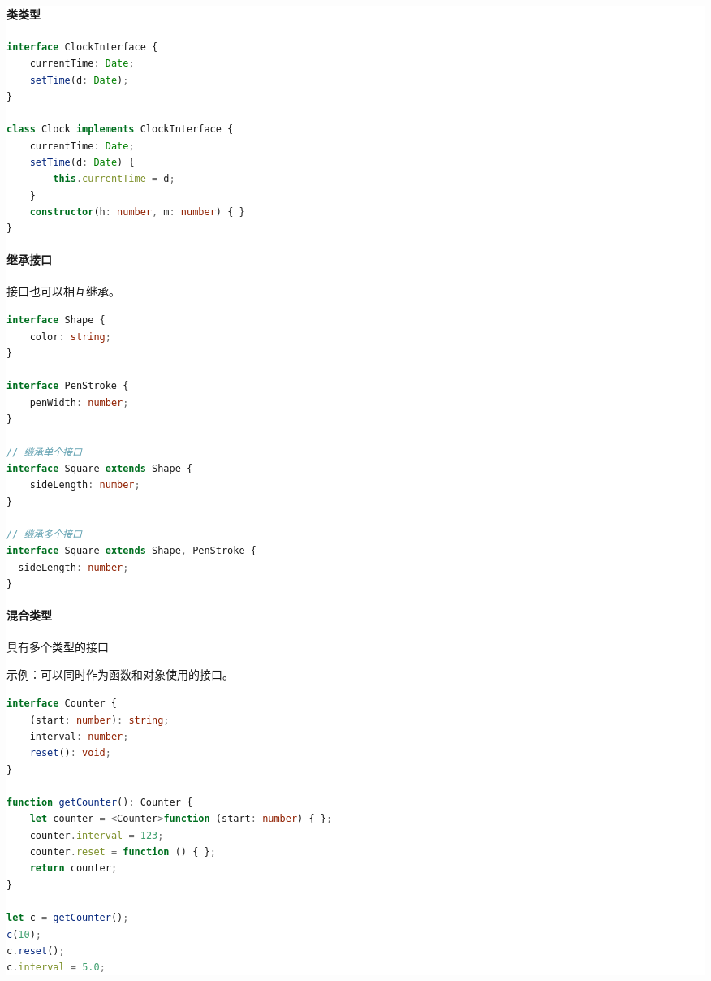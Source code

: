 #### 类类型

```ts
interface ClockInterface {
    currentTime: Date;
    setTime(d: Date);
}

class Clock implements ClockInterface {
    currentTime: Date;
    setTime(d: Date) {
        this.currentTime = d;
    }
    constructor(h: number, m: number) { }
}
```

#### 继承接口

接口也可以相互继承。

```ts
interface Shape {
    color: string;
}

interface PenStroke {
    penWidth: number;
}

// 继承单个接口
interface Square extends Shape {
    sideLength: number;
}

// 继承多个接口
interface Square extends Shape, PenStroke {
  sideLength: number;
}
```

#### 混合类型

具有多个类型的接口

示例：可以同时作为函数和对象使用的接口。

```ts
interface Counter {
    (start: number): string;
    interval: number;
    reset(): void;
}

function getCounter(): Counter {
    let counter = <Counter>function (start: number) { };
    counter.interval = 123;
    counter.reset = function () { };
    return counter;
}

let c = getCounter();
c(10);
c.reset();
c.interval = 5.0;
```
